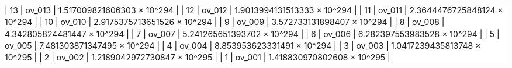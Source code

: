 | 13 | ov_013 | 1.517009821606303 × 10^294 |
| 12 | ov_012 | 1.9013994131513333 × 10^294 |
| 11 | ov_011 | 2.3644476725848124 × 10^294 |
| 10 | ov_010 | 2.9175375713651526 × 10^294 |
| 9 | ov_009 | 3.572733131898407 × 10^294 |
| 8 | ov_008 | 4.342805824481447 × 10^294 |
| 7 | ov_007 | 5.241265651393702 × 10^294 |
| 6 | ov_006 | 6.282397553983528 × 10^294 |
| 5 | ov_005 | 7.481303871347495 × 10^294 |
| 4 | ov_004 | 8.853953623331491 × 10^294 |
| 3 | ov_003 | 1.0417239435813748 × 10^295 |
| 2 | ov_002 | 1.2189042972730847 × 10^295 |
| 1 | ov_001 | 1.418830970802608 × 10^295 |

